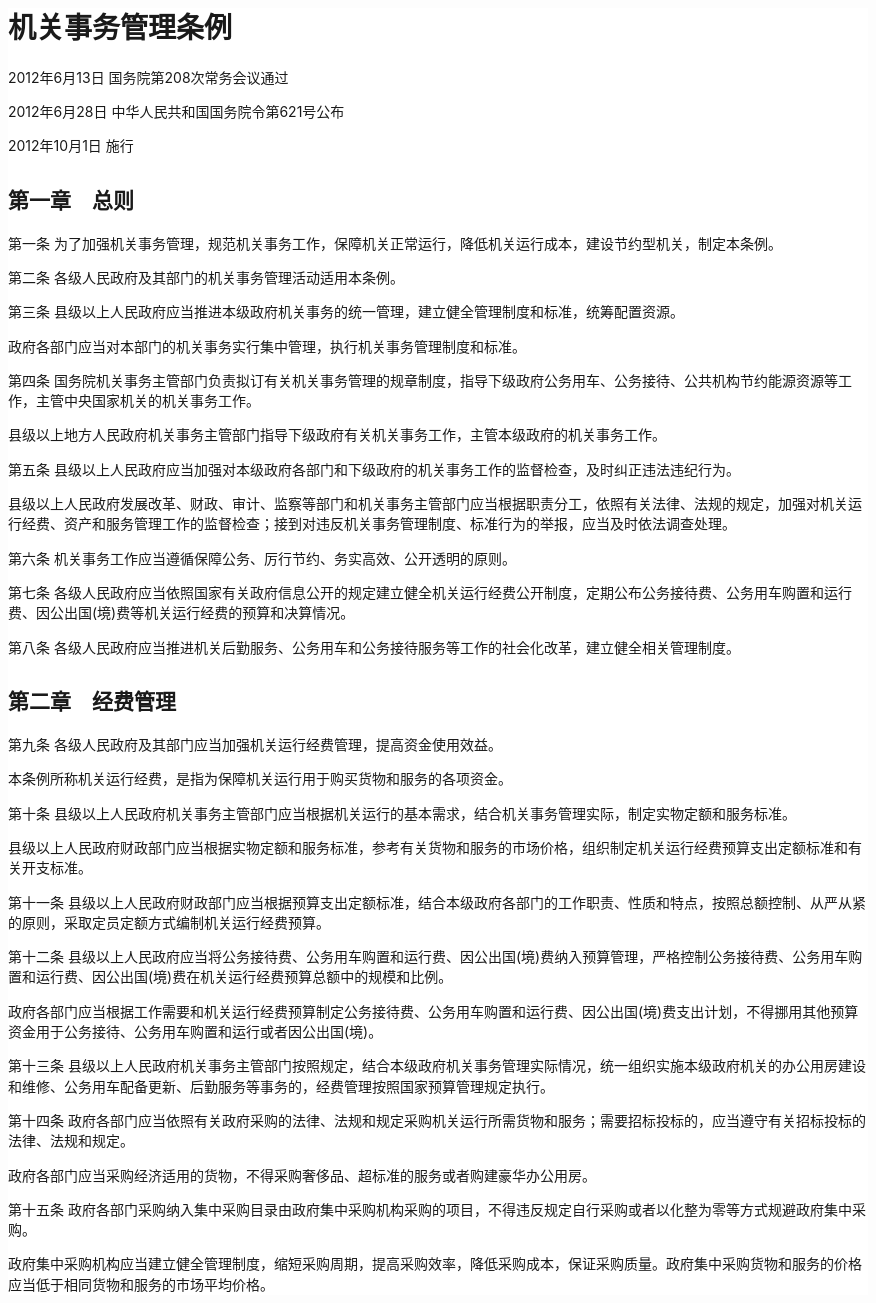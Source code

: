 # 机关事务管理条例

2012年6月13日 国务院第208次常务会议通过

2012年6月28日 中华人民共和国国务院令第621号公布

2012年10月1日 施行



## 第一章　总则

第一条 为了加强机关事务管理，规范机关事务工作，保障机关正常运行，降低机关运行成本，建设节约型机关，制定本条例。

第二条 各级人民政府及其部门的机关事务管理活动适用本条例。

第三条 县级以上人民政府应当推进本级政府机关事务的统一管理，建立健全管理制度和标准，统筹配置资源。

政府各部门应当对本部门的机关事务实行集中管理，执行机关事务管理制度和标准。

第四条 国务院机关事务主管部门负责拟订有关机关事务管理的规章制度，指导下级政府公务用车、公务接待、公共机构节约能源资源等工作，主管中央国家机关的机关事务工作。

县级以上地方人民政府机关事务主管部门指导下级政府有关机关事务工作，主管本级政府的机关事务工作。

第五条 县级以上人民政府应当加强对本级政府各部门和下级政府的机关事务工作的监督检查，及时纠正违法违纪行为。

县级以上人民政府发展改革、财政、审计、监察等部门和机关事务主管部门应当根据职责分工，依照有关法律、法规的规定，加强对机关运行经费、资产和服务管理工作的监督检查；接到对违反机关事务管理制度、标准行为的举报，应当及时依法调查处理。

第六条 机关事务工作应当遵循保障公务、厉行节约、务实高效、公开透明的原则。

第七条 各级人民政府应当依照国家有关政府信息公开的规定建立健全机关运行经费公开制度，定期公布公务接待费、公务用车购置和运行费、因公出国(境)费等机关运行经费的预算和决算情况。

第八条 各级人民政府应当推进机关后勤服务、公务用车和公务接待服务等工作的社会化改革，建立健全相关管理制度。

## 第二章　经费管理

第九条 各级人民政府及其部门应当加强机关运行经费管理，提高资金使用效益。

本条例所称机关运行经费，是指为保障机关运行用于购买货物和服务的各项资金。

第十条 县级以上人民政府机关事务主管部门应当根据机关运行的基本需求，结合机关事务管理实际，制定实物定额和服务标准。

县级以上人民政府财政部门应当根据实物定额和服务标准，参考有关货物和服务的市场价格，组织制定机关运行经费预算支出定额标准和有关开支标准。

第十一条 县级以上人民政府财政部门应当根据预算支出定额标准，结合本级政府各部门的工作职责、性质和特点，按照总额控制、从严从紧的原则，采取定员定额方式编制机关运行经费预算。

第十二条 县级以上人民政府应当将公务接待费、公务用车购置和运行费、因公出国(境)费纳入预算管理，严格控制公务接待费、公务用车购置和运行费、因公出国(境)费在机关运行经费预算总额中的规模和比例。

政府各部门应当根据工作需要和机关运行经费预算制定公务接待费、公务用车购置和运行费、因公出国(境)费支出计划，不得挪用其他预算资金用于公务接待、公务用车购置和运行或者因公出国(境)。

第十三条 县级以上人民政府机关事务主管部门按照规定，结合本级政府机关事务管理实际情况，统一组织实施本级政府机关的办公用房建设和维修、公务用车配备更新、后勤服务等事务的，经费管理按照国家预算管理规定执行。

第十四条 政府各部门应当依照有关政府采购的法律、法规和规定采购机关运行所需货物和服务；需要招标投标的，应当遵守有关招标投标的法律、法规和规定。

政府各部门应当采购经济适用的货物，不得采购奢侈品、超标准的服务或者购建豪华办公用房。

第十五条 政府各部门采购纳入集中采购目录由政府集中采购机构采购的项目，不得违反规定自行采购或者以化整为零等方式规避政府集中采购。

政府集中采购机构应当建立健全管理制度，缩短采购周期，提高采购效率，降低采购成本，保证采购质量。政府集中采购货物和服务的价格应当低于相同货物和服务的市场平均价格。
